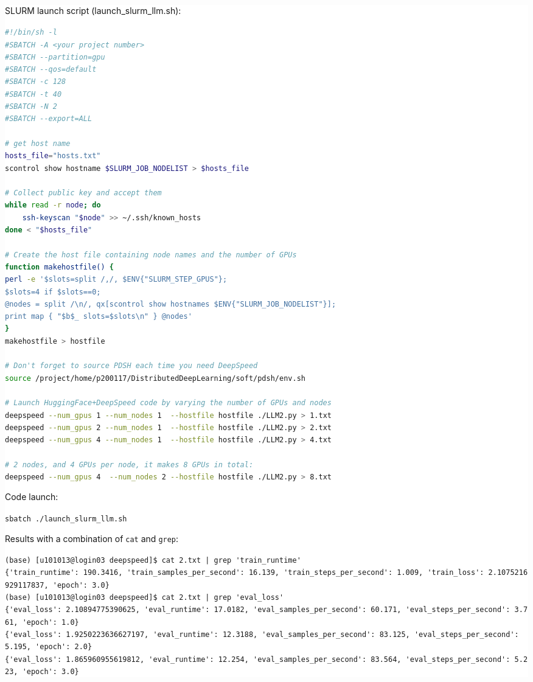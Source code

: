 SLURM launch script (launch_slurm_llm.sh):
```bash
#!/bin/sh -l
#SBATCH -A <your project number>
#SBATCH --partition=gpu
#SBATCH --qos=default
#SBATCH -c 128
#SBATCH -t 40
#SBATCH -N 2
#SBATCH --export=ALL

# get host name
hosts_file="hosts.txt"
scontrol show hostname $SLURM_JOB_NODELIST > $hosts_file

# Collect public key and accept them
while read -r node; do
    ssh-keyscan "$node" >> ~/.ssh/known_hosts
done < "$hosts_file"

# Create the host file containing node names and the number of GPUs
function makehostfile() {
perl -e '$slots=split /,/, $ENV{"SLURM_STEP_GPUS"};
$slots=4 if $slots==0;
@nodes = split /\n/, qx[scontrol show hostnames $ENV{"SLURM_JOB_NODELIST"}];
print map { "$b$_ slots=$slots\n" } @nodes'
}
makehostfile > hostfile

# Don't forget to source PDSH each time you need DeepSpeed
source /project/home/p200117/DistributedDeepLearning/soft/pdsh/env.sh

# Launch HuggingFace+DeepSpeed code by varying the number of GPUs and nodes
deepspeed --num_gpus 1 --num_nodes 1  --hostfile hostfile ./LLM2.py > 1.txt
deepspeed --num_gpus 2 --num_nodes 1  --hostfile hostfile ./LLM2.py > 2.txt
deepspeed --num_gpus 4 --num_nodes 1  --hostfile hostfile ./LLM2.py > 4.txt

# 2 nodes, and 4 GPUs per node, it makes 8 GPUs in total:
deepspeed --num_gpus 4  --num_nodes 2 --hostfile hostfile ./LLM2.py > 8.txt
```

Code launch:
```bash
sbatch ./launch_slurm_llm.sh
```

Results with a combination of `cat` and `grep`:
```
(base) [u101013@login03 deepspeed]$ cat 2.txt | grep 'train_runtime'
{'train_runtime': 190.3416, 'train_samples_per_second': 16.139, 'train_steps_per_second': 1.009, 'train_loss': 2.1075216929117837, 'epoch': 3.0}
(base) [u101013@login03 deepspeed]$ cat 2.txt | grep 'eval_loss'
{'eval_loss': 2.10894775390625, 'eval_runtime': 17.0182, 'eval_samples_per_second': 60.171, 'eval_steps_per_second': 3.761, 'epoch': 1.0}
{'eval_loss': 1.9250223636627197, 'eval_runtime': 12.3188, 'eval_samples_per_second': 83.125, 'eval_steps_per_second': 5.195, 'epoch': 2.0}
{'eval_loss': 1.865960955619812, 'eval_runtime': 12.254, 'eval_samples_per_second': 83.564, 'eval_steps_per_second': 5.223, 'epoch': 3.0}
```
